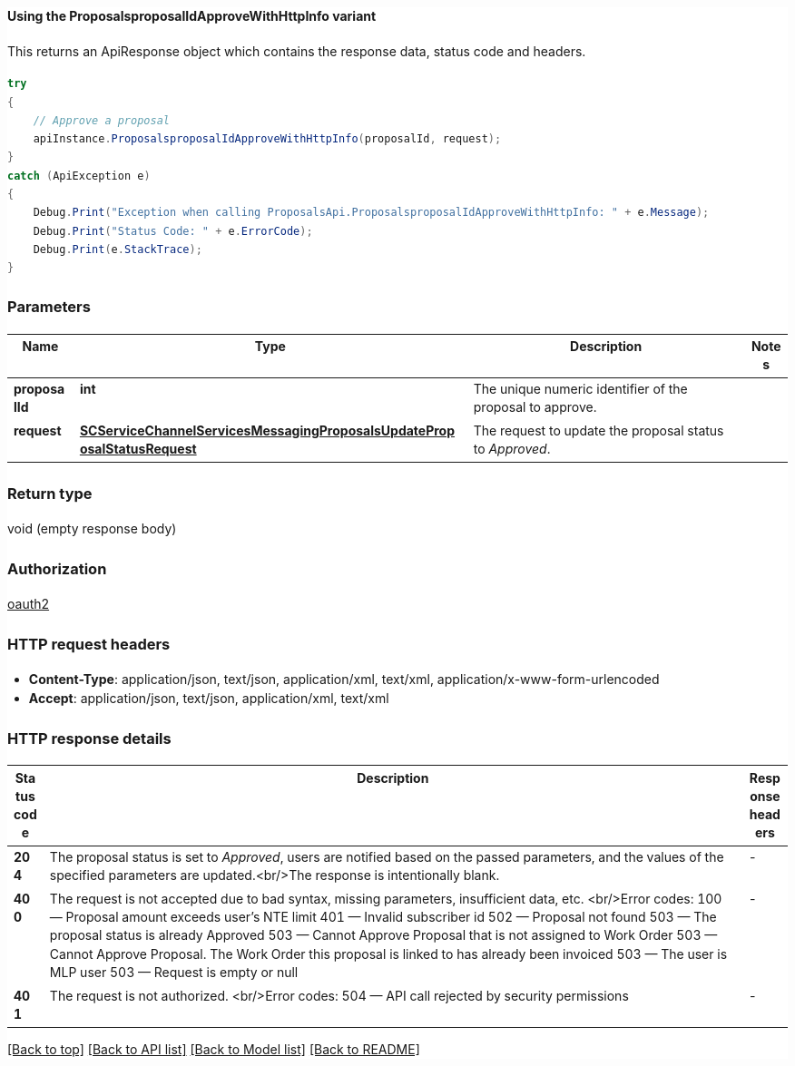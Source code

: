 #### Using the ProposalsproposalIdApproveWithHttpInfo variant
This returns an ApiResponse object which contains the response data, status code and headers.

```csharp
try
{
    // Approve a proposal
    apiInstance.ProposalsproposalIdApproveWithHttpInfo(proposalId, request);
}
catch (ApiException e)
{
    Debug.Print("Exception when calling ProposalsApi.ProposalsproposalIdApproveWithHttpInfo: " + e.Message);
    Debug.Print("Status Code: " + e.ErrorCode);
    Debug.Print(e.StackTrace);
}
```

### Parameters

| Name | Type | Description | Notes |
|------|------|-------------|-------|
| **proposalId** | **int** | The unique numeric identifier of the proposal to approve. |  |
| **request** | [**SCServiceChannelServicesMessagingProposalsUpdateProposalStatusRequest**](SCServiceChannelServicesMessagingProposalsUpdateProposalStatusRequest.md) | The request to update the proposal status to *Approved*. |  |

### Return type

void (empty response body)

### Authorization

[oauth2](../README.md#oauth2)

### HTTP request headers

 - **Content-Type**: application/json, text/json, application/xml, text/xml, application/x-www-form-urlencoded
 - **Accept**: application/json, text/json, application/xml, text/xml


### HTTP response details
| Status code | Description | Response headers |
|-------------|-------------|------------------|
| **204** | The proposal status is set to *Approved*, users are notified based on the passed parameters, and the values of the specified parameters are updated.&lt;br/&gt;The response is intentionally blank. |  -  |
| **400** | The request is not accepted due to bad syntax, missing parameters, insufficient data, etc.              &lt;br/&gt;Error codes:              100 — Proposal amount exceeds user’s NTE limit              401 — Invalid subscriber id              502 — Proposal not found              503 — The proposal status is already Approved              503 — Cannot Approve Proposal that is not assigned to Work Order              503 — Cannot Approve Proposal. The Work Order this proposal is linked to has already been invoiced              503 — The user is MLP user              503 — Request is empty or null |  -  |
| **401** | The request is not authorized.              &lt;br/&gt;Error codes:              504 — API call rejected by security permissions |  -  |

[[Back to top]](#) [[Back to API list]](../README.md#documentation-for-api-endpoints) [[Back to Model list]](../README.md#documentation-for-models) [[Back to README]](../README.md)
